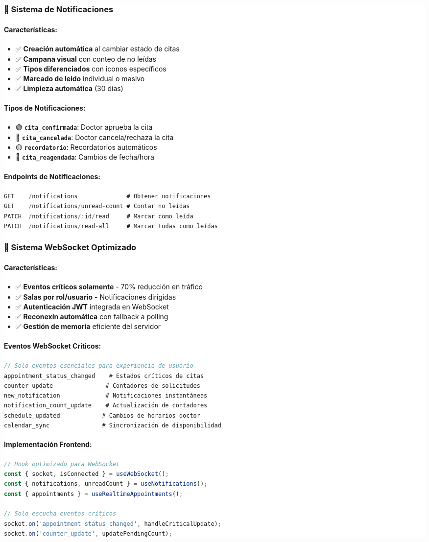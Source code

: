 ### **🔔 Sistema de Notificaciones**

#### **Características:**
- ✅ **Creación automática** al cambiar estado de citas
- ✅ **Campana visual** con conteo de no leídas
- ✅ **Tipos diferenciados** con iconos específicos
- ✅ **Marcado de leído** individual o masivo
- ✅ **Limpieza automática** (30 días)

#### **Tipos de Notificaciones:**
- 🟢 **`cita_confirmada`**: Doctor aprueba la cita
- 🔴 **`cita_cancelada`**: Doctor cancela/rechaza la cita
- 🟡 **`recordatorio`**: Recordatorios automáticos
- 🔵 **`cita_reagendada`**: Cambios de fecha/hora

#### **Endpoints de Notificaciones:**
```typescript
GET    /notifications              # Obtener notificaciones
GET    /notifications/unread-count # Contar no leídas
PATCH  /notifications/:id/read     # Marcar como leída
PATCH  /notifications/read-all     # Marcar todas como leídas
```

### **🔌 Sistema WebSocket Optimizado**

#### **Características:**
- ✅ **Eventos críticos solamente** - 70% reducción en tráfico
- ✅ **Salas por rol/usuario** - Notificaciones dirigidas
- ✅ **Autenticación JWT** integrada en WebSocket
- ✅ **Reconexín automática** con fallback a polling
- ✅ **Gestión de memoria** eficiente del servidor

#### **Eventos WebSocket Críticos:**
```typescript
// Solo eventos esenciales para experiencia de usuario
appointment_status_changed    # Estados críticos de citas
counter_update               # Contadores de solicitudes
new_notification             # Notificaciones instantáneas
notification_count_update    # Actualización de contadores
schedule_updated            # Cambios de horarios doctor
calendar_sync               # Sincronización de disponibilidad
```

#### **Implementación Frontend:**
```typescript
// Hook optimizado para WebSocket
const { socket, isConnected } = useWebSocket();
const { notifications, unreadCount } = useNotifications();
const { appointments } = useRealtimeAppointments();

// Solo escucha eventos críticos
socket.on('appointment_status_changed', handleCriticalUpdate);
socket.on('counter_update', updatePendingCount);
```
